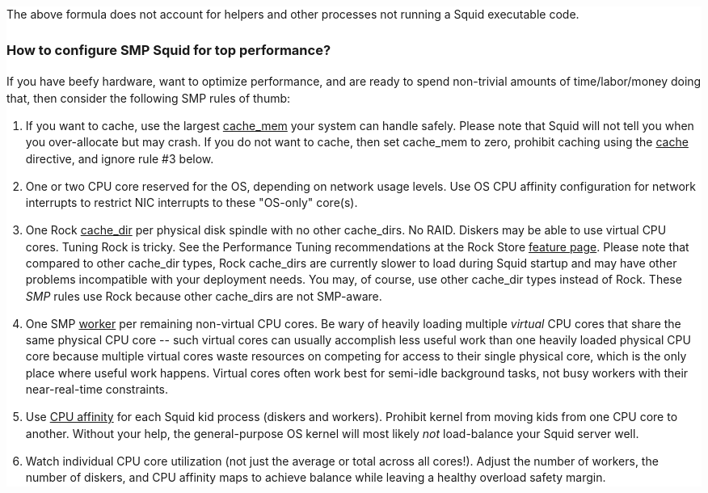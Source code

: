 The above formula does not account for helpers and other processes not
running a Squid executable code.

### How to configure SMP Squid for top performance?

If you have beefy hardware, want to optimize performance, and are ready
to spend non-trivial amounts of time/labor/money doing that, then
consider the following SMP rules of thumb:

1.  If you want to cache, use the largest
    [cache\_mem](http://www.squid-cache.org/Doc/config/cache_mem#) your
    system can handle safely. Please note that Squid will not tell you
    when you over-allocate but may crash. If you do not want to cache,
    then set cache\_mem to zero, prohibit caching using the
    [cache](http://www.squid-cache.org/Doc/config/cache#) directive, and
    ignore rule \#3 below.

2.  One or two CPU core reserved for the OS, depending on network usage
    levels. Use OS CPU affinity configuration for network interrupts to
    restrict NIC interrupts to these "OS-only" core(s).

3.  One Rock
    [cache\_dir](http://www.squid-cache.org/Doc/config/cache_dir#) per
    physical disk spindle with no other cache\_dirs. No RAID. Diskers
    may be able to use virtual CPU cores. Tuning Rock is tricky. See the
    Performance Tuning recommendations at the Rock Store [feature
    page](https://wiki.squid-cache.org/Features/SmpScale/Features/RockStore#).
    Please note that compared to other cache\_dir types, Rock
    cache\_dirs are currently slower to load during Squid startup and
    may have other problems incompatible with your deployment needs. You
    may, of course, use other cache\_dir types instead of Rock. These
    *SMP* rules use Rock because other cache\_dirs are not SMP-aware.

4.  One SMP [worker](http://www.squid-cache.org/Doc/config/workers#) per
    remaining non-virtual CPU cores. Be wary of heavily loading multiple
    *virtual* CPU cores that share the same physical CPU core -- such
    virtual cores can usually accomplish less useful work than one
    heavily loaded physical CPU core because multiple virtual cores
    waste resources on competing for access to their single physical
    core, which is the only place where useful work happens. Virtual
    cores often work best for semi-idle background tasks, not busy
    workers with their near-real-time constraints.

5.  Use [CPU
    affinity](http://www.squid-cache.org/Doc/config/cpu_affinity_map#)
    for each Squid kid process (diskers and workers). Prohibit kernel
    from moving kids from one CPU core to another. Without your help,
    the general-purpose OS kernel will most likely *not* load-balance
    your Squid server well.

6.  Watch individual CPU core utilization (not just the average or total
    across all cores\!). Adjust the number of workers, the number of
    diskers, and CPU affinity maps to achieve balance while leaving a
    healthy overload safety margin.
